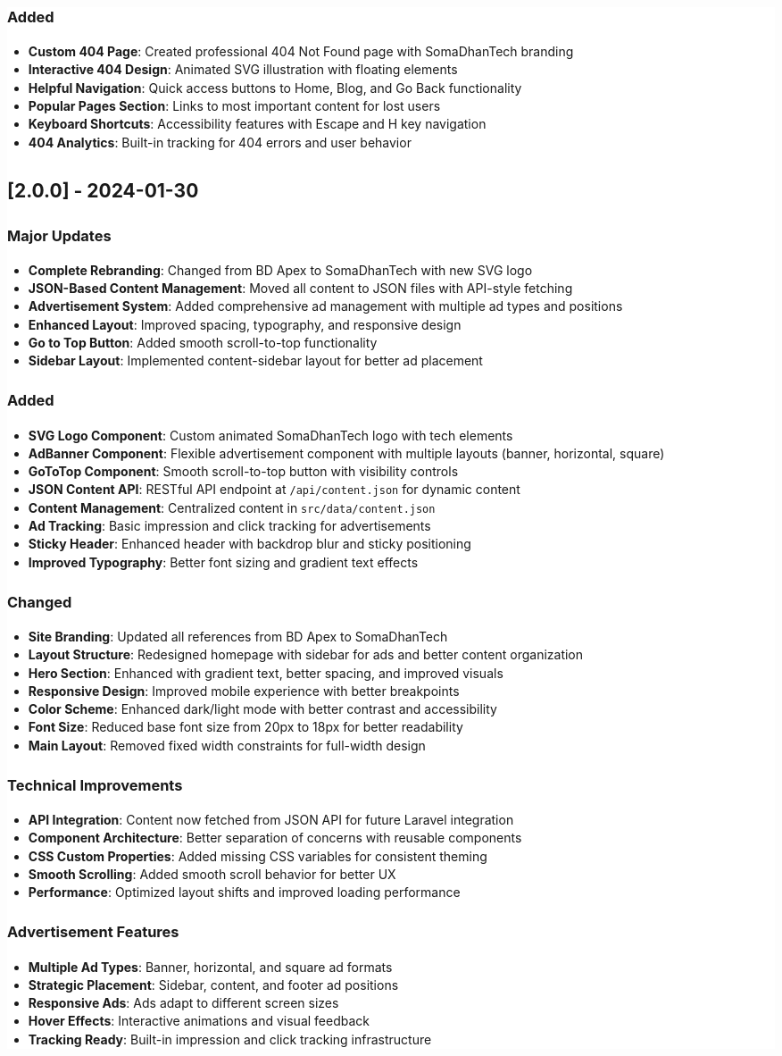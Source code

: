 ### Added
- **Custom 404 Page**: Created professional 404 Not Found page with SomaDhanTech branding
- **Interactive 404 Design**: Animated SVG illustration with floating elements
- **Helpful Navigation**: Quick access buttons to Home, Blog, and Go Back functionality
- **Popular Pages Section**: Links to most important content for lost users
- **Keyboard Shortcuts**: Accessibility features with Escape and H key navigation
- **404 Analytics**: Built-in tracking for 404 errors and user behavior

## [2.0.0] - 2024-01-30

### Major Updates
- **Complete Rebranding**: Changed from BD Apex to SomaDhanTech with new SVG logo
- **JSON-Based Content Management**: Moved all content to JSON files with API-style fetching
- **Advertisement System**: Added comprehensive ad management with multiple ad types and positions
- **Enhanced Layout**: Improved spacing, typography, and responsive design
- **Go to Top Button**: Added smooth scroll-to-top functionality
- **Sidebar Layout**: Implemented content-sidebar layout for better ad placement

### Added
- **SVG Logo Component**: Custom animated SomaDhanTech logo with tech elements
- **AdBanner Component**: Flexible advertisement component with multiple layouts (banner, horizontal, square)
- **GoToTop Component**: Smooth scroll-to-top button with visibility controls
- **JSON Content API**: RESTful API endpoint at `/api/content.json` for dynamic content
- **Content Management**: Centralized content in `src/data/content.json`
- **Ad Tracking**: Basic impression and click tracking for advertisements
- **Sticky Header**: Enhanced header with backdrop blur and sticky positioning
- **Improved Typography**: Better font sizing and gradient text effects

### Changed
- **Site Branding**: Updated all references from BD Apex to SomaDhanTech
- **Layout Structure**: Redesigned homepage with sidebar for ads and better content organization
- **Hero Section**: Enhanced with gradient text, better spacing, and improved visuals
- **Responsive Design**: Improved mobile experience with better breakpoints
- **Color Scheme**: Enhanced dark/light mode with better contrast and accessibility
- **Font Size**: Reduced base font size from 20px to 18px for better readability
- **Main Layout**: Removed fixed width constraints for full-width design

### Technical Improvements
- **API Integration**: Content now fetched from JSON API for future Laravel integration
- **Component Architecture**: Better separation of concerns with reusable components
- **CSS Custom Properties**: Added missing CSS variables for consistent theming
- **Smooth Scrolling**: Added smooth scroll behavior for better UX
- **Performance**: Optimized layout shifts and improved loading performance

### Advertisement Features
- **Multiple Ad Types**: Banner, horizontal, and square ad formats
- **Strategic Placement**: Sidebar, content, and footer ad positions
- **Responsive Ads**: Ads adapt to different screen sizes
- **Hover Effects**: Interactive animations and visual feedback
- **Tracking Ready**: Built-in impression and click tracking infrastructure
